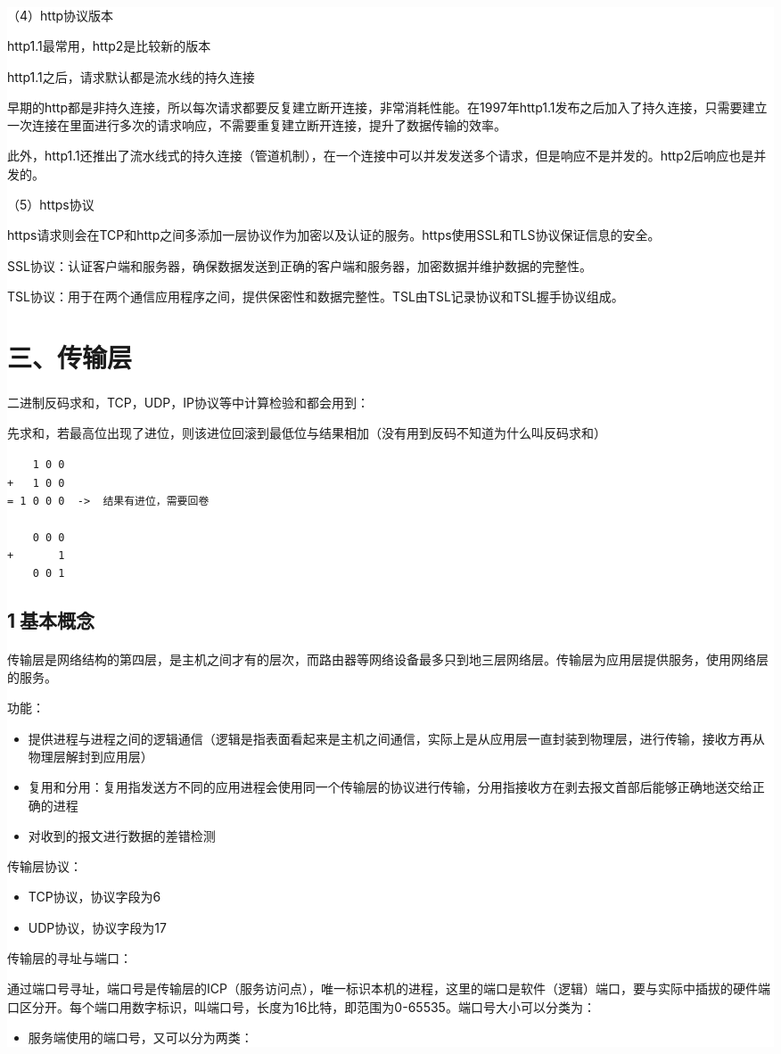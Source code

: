 （4）http协议版本

http1.1最常用，http2是比较新的版本

http1.1之后，请求默认都是流水线的持久连接

早期的http都是非持久连接，所以每次请求都要反复建立断开连接，非常消耗性能。在1997年http1.1发布之后加入了持久连接，只需要建立一次连接在里面进行多次的请求响应，不需要重复建立断开连接，提升了数据传输的效率。

此外，http1.1还推出了流水线式的持久连接（管道机制），在一个连接中可以并发发送多个请求，但是响应不是并发的。http2后响应也是并发的。

（5）https协议

https请求则会在TCP和http之间多添加一层协议作为加密以及认证的服务。https使用SSL和TLS协议保证信息的安全。

SSL协议：认证客户端和服务器，确保数据发送到正确的客户端和服务器，加密数据并维护数据的完整性。

TSL协议：用于在两个通信应用程序之间，提供保密性和数据完整性。TSL由TSL记录协议和TSL握手协议组成。

# 三、传输层

二进制反码求和，TCP，UDP，IP协议等中计算检验和都会用到：

先求和，若最高位出现了进位，则该进位回滚到最低位与结果相加（没有用到反码不知道为什么叫反码求和）

```
    1 0 0
+   1 0 0
= 1 0 0 0  ->  结果有进位，需要回卷

    0 0 0
+       1
    0 0 1   
```

## 1 基本概念

传输层是网络结构的第四层，是主机之间才有的层次，而路由器等网络设备最多只到地三层网络层。传输层为应用层提供服务，使用网络层的服务。

功能：

* 提供进程与进程之间的逻辑通信（逻辑是指表面看起来是主机之间通信，实际上是从应用层一直封装到物理层，进行传输，接收方再从物理层解封到应用层）

* 复用和分用：复用指发送方不同的应用进程会使用同一个传输层的协议进行传输，分用指接收方在剥去报文首部后能够正确地送交给正确的进程

* 对收到的报文进行数据的差错检测

传输层协议：

* TCP协议，协议字段为6

* UDP协议，协议字段为17

传输层的寻址与端口：

通过端口号寻址，端口号是传输层的ICP（服务访问点），唯一标识本机的进程，这里的端口是软件（逻辑）端口，要与实际中插拔的硬件端口区分开。每个端口用数字标识，叫端口号，长度为16比特，即范围为0-65535。端口号大小可以分类为：

* 服务端使用的端口号，又可以分为两类：
  